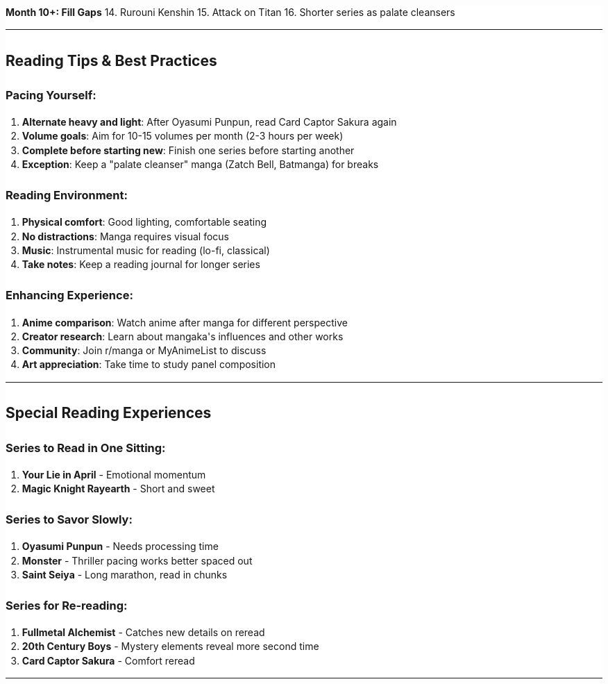 **Month 10+: Fill Gaps**
14. Rurouni Kenshin
15. Attack on Titan
16. Shorter series as palate cleansers

---

## Reading Tips & Best Practices

### Pacing Yourself:

1. **Alternate heavy and light**: After Oyasumi Punpun, read Card Captor Sakura again
2. **Volume goals**: Aim for 10-15 volumes per month (2-3 hours per week)
3. **Complete before starting new**: Finish one series before starting another
4. **Exception**: Keep a "palate cleanser" manga (Zatch Bell, Batmanga) for breaks

### Reading Environment:

1. **Physical comfort**: Good lighting, comfortable seating
2. **No distractions**: Manga requires visual focus
3. **Music**: Instrumental music for reading (lo-fi, classical)
4. **Take notes**: Keep a reading journal for longer series

### Enhancing Experience:

1. **Anime comparison**: Watch anime after manga for different perspective
2. **Creator research**: Learn about mangaka's influences and other works
3. **Community**: Join r/manga or MyAnimeList to discuss
4. **Art appreciation**: Take time to study panel composition

---

## Special Reading Experiences

### Series to Read in One Sitting:

1. **Your Lie in April** - Emotional momentum
2. **Magic Knight Rayearth** - Short and sweet

### Series to Savor Slowly:

1. **Oyasumi Punpun** - Needs processing time
2. **Monster** - Thriller pacing works better spaced out
3. **Saint Seiya** - Long marathon, read in chunks

### Series for Re-reading:

1. **Fullmetal Alchemist** - Catches new details on reread
2. **20th Century Boys** - Mystery elements reveal more second time
3. **Card Captor Sakura** - Comfort reread

---

